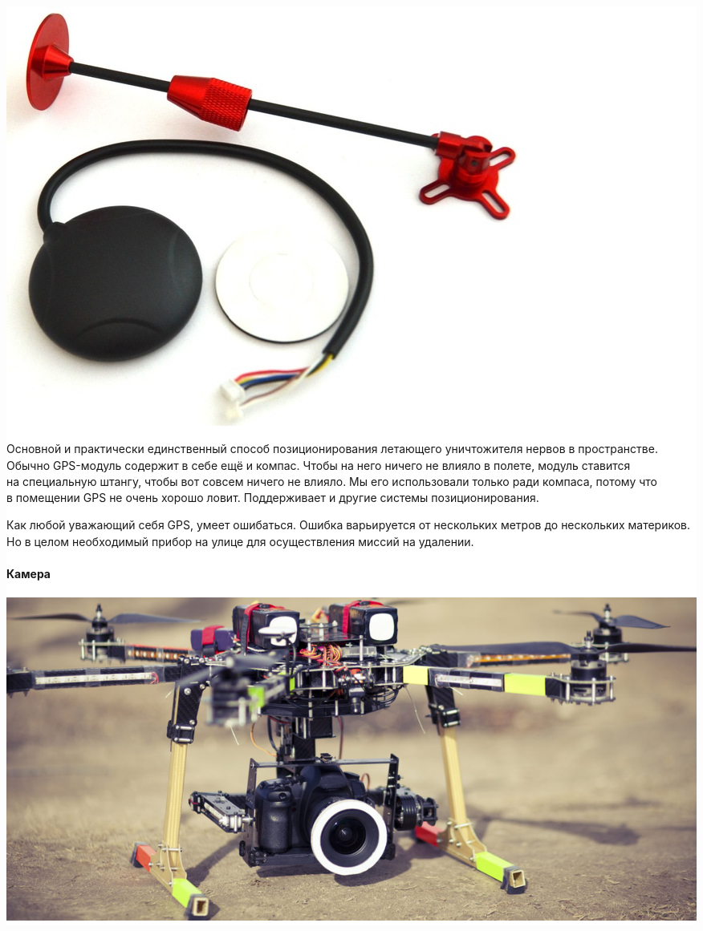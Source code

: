 ![](../_resources/9b3d387142d846fdbae0d3a9985b51cd.jpeg)

Основной и практически единственный способ позиционирования летающего уничтожителя нервов в пространстве. Обычно GPS-модуль содержит в себе ещё и компас. Чтобы на него ничего не влияло в полете, модуль ставится на специальную штангу, чтобы вот совсем ничего не влияло. Мы его использовали только ради компаса, потому что в помещении GPS не очень хорошо ловит. Поддерживает и другие системы позиционирования.

Как любой уважающий себя GPS, умеет ошибаться. Ошибка варьируется от нескольких метров до нескольких материков. Но в целом необходимый прибор на улице для осуществления миссий на удалении.

#### Камера

![](../_resources/2d52536c68f64cc9968591de5d349001.jpeg)
